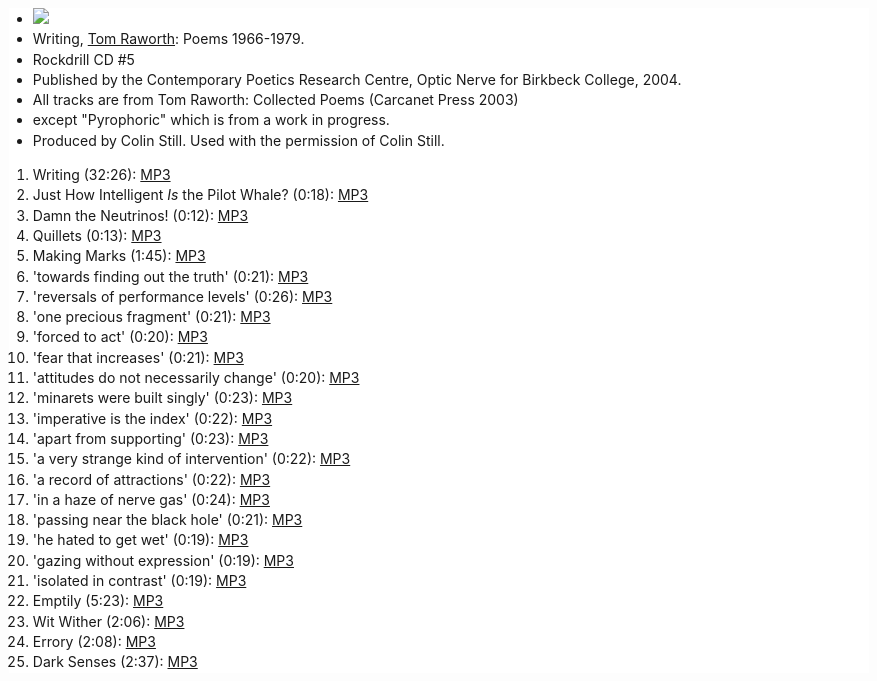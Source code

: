 -   <img src="http://www.carcanet.co.uk/data/pp/9781905001040/9781905001040img01.jpg" width="200" />
-   <span class="title">Writing</span>, [Tom Raworth](http://writing.upenn.edu/pennsound/x/Raworth.html): Poems 1966-1979.
-   Rockdrill CD \#5
-   Published by the Contemporary Poetics Research
    Centre, Optic Nerve for Birkbeck College, 2004.
-   All tracks are from Tom Raworth: <span class="title">Collected Poems</span> (Carcanet Press 2003)
-   except "Pyrophoric" which is from a work in progress.
-   Produced by Colin Still. Used with the permission of Colin Still.

1.  Writing (32:26): [MP3](http://media.sas.upenn.edu/pennsound/authors/Raworth/Rockdrill-5/Raworth-Tom_01_Writing_Writing_Rockdrill-5_2004.mp3)
2.  Just How Intelligent *Is* the Pilot Whale? (0:18): [MP3](http://media.sas.upenn.edu/pennsound/authors/Raworth/Rockdrill-5/Raworth-Tom_02_Just-How-Intelligent_Writing_Rockdrill-5_2004.mp3)
3.  Damn the Neutrinos! (0:12): [MP3](http://media.sas.upenn.edu/pennsound/authors/Raworth/Rockdrill-5/Raworth-Tom_03_Damn-the-Neutrinos!_Writing_Rockdrill-5_2004.mp3)
4.  Quillets (0:13): [MP3](http://media.sas.upenn.edu/pennsound/authors/Raworth/Rockdrill-5/Raworth-Tom_04_Quillets_Writing_Rockdrill-5_2004.mp3)
5.  Making Marks (1:45): [MP3](http://media.sas.upenn.edu/pennsound/authors/Raworth/Rockdrill-5/Raworth-Tom_05_Making-Marks_Writing_Rockdrill-5_2004.mp3)
6.  'towards finding out the truth' (0:21): [MP3](http://media.sas.upenn.edu/pennsound/authors/Raworth/Rockdrill-5/Raworth-Tom_06_Towards-Finding-Out_Writing_Rockdrill-5_2004.mp3)
7.  'reversals of performance levels' (0:26): [MP3](http://media.sas.upenn.edu/pennsound/authors/Raworth/Rockdrill-5/Raworth-Tom_07_Reversals-of-Performance_Writing_Rockdrill-5_2004.mp3)
8.  'one precious fragment' (0:21): [MP3](http://media.sas.upenn.edu/pennsound/authors/Raworth/Rockdrill-5/Raworth-Tom_08_One-Precious-Fragment_Writing_Rockdrill-5_2004.mp3%3EMP3%3C/a%3E%3C/li%3E%0A%3Cli%3E%20'be%20scrupulously%20attentive'%20(0:19):%20%3Ca%20href=)
9.  'forced to act' (0:20): [MP3](http://media.sas.upenn.edu/pennsound/authors/Raworth/Rockdrill-5/Raworth-Tom_10_Forced-to-Act_Writing_Rockdrill-5_2004.mp3)
10. 'fear that increases' (0:21): [MP3](http://media.sas.upenn.edu/pennsound/authors/Raworth/Rockdrill-5/Raworth-Tom_11_Fear-that-Increases_Writing_Rockdrill-5_2004.mp3)
11. 'attitudes do not necessarily change' (0:20): [MP3](http://media.sas.upenn.edu/pennsound/authors/Raworth/Rockdrill-5/Raworth-Tom_12_Attitudes-Do-Not_Writing_Rockdrill-5_2004.mp3)
12. 'minarets were built singly' (0:23): [MP3](http://media.sas.upenn.edu/pennsound/authors/Raworth/Rockdrill-5/Raworth-Tom_13_Minarets-Were-Built_Writing_Rockdrill-5_2004.mp3)
13. 'imperative is the index' (0:22): [MP3](http://media.sas.upenn.edu/pennsound/authors/Raworth/Rockdrill-5/Raworth-Tom_14_Imperative-is-the-Index_Writing_Rockdrill-5_2004.mp3)
14. 'apart from supporting' (0:23): [MP3](http://media.sas.upenn.edu/pennsound/authors/Raworth/Rockdrill-5/Raworth-Tom_15_Apart-from-Supporting_Writing_Rockdrill-5_2004.mp3)
15. 'a very strange kind of intervention' (0:22): [MP3](http://media.sas.upenn.edu/pennsound/authors/Raworth/Rockdrill-5/Raworth-Tom_16_A-Very-Strange-Kind_Writing_Rockdrill-5_2004.mp3)
16. 'a record of attractions' (0:22): [MP3](http://media.sas.upenn.edu/pennsound/authors/Raworth/Rockdrill-5/Raworth-Tom_17_A-Record-of-Attractions_Writing_Rockdrill-5_2004.mp3)
17. 'in a haze of nerve gas' (0:24): [MP3](http://media.sas.upenn.edu/pennsound/authors/Raworth/Rockdrill-5/Raworth-Tom_18_In-a-Haze_Writing_Rockdrill-5_2004.mp3)
18. 'passing near the black hole' (0:21): [MP3](http://media.sas.upenn.edu/pennsound/authors/Raworth/Rockdrill-5/Raworth-Tom_19_Passing-Near_Writing_Rockdrill-5_2004.mp3)
19. 'he hated to get wet' (0:19): [MP3](http://media.sas.upenn.edu/pennsound/authors/Raworth/Rockdrill-5/Raworth-Tom_20_He-Hated-To_Writing_Rockdrill-5_2004.mp3)
20. 'gazing without expression' (0:19): [MP3](http://media.sas.upenn.edu/pennsound/authors/Raworth/Rockdrill-5/Raworth-Tom_21_Gazing-Without-Expression_Writing_Rockdrill-5_2004.mp3)
21. 'isolated in contrast' (0:19): [MP3](http://media.sas.upenn.edu/pennsound/authors/Raworth/Rockdrill-5/Raworth-Tom_22_Isolated-in-Contrast_Writing_Rockdrill-5_2004.mp3)
22. Emptily (5:23): [MP3](http://media.sas.upenn.edu/pennsound/authors/Raworth/Rockdrill-5/Raworth-Tom_23_Emptily_Writing_Rockdrill-5_2004.mp3)
23. Wit Wither (2:06): [MP3](http://media.sas.upenn.edu/pennsound/authors/Raworth/Rockdrill-5/Raworth-Tom_24_Wit-Wither_Writing_Rockdrill-5_2004.mp3)
24. Errory (2:08): [MP3](http://media.sas.upenn.edu/pennsound/authors/Raworth/Rockdrill-5/Raworth-Tom_25_Errory_Writing_Writing_Rockdrill-5_2004.mp3)
25. Dark Senses (2:37): [MP3](http://media.sas.upenn.edu/pennsound/authors/Raworth/Rockdrill-5/Raworth-Tom_26_Dark-Senses_Writing_Rockdrill-5_2004.mp3)